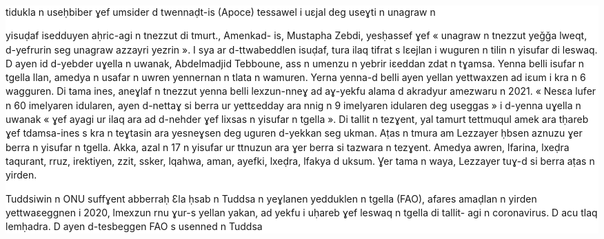tidukla  n  useḥbiber  ɣef  umsider 
d  twennaḍt-is  (Apoce)  tessawel 
i  uɛjal  deg  useɣti  n  unagraw  n 

yisuḍaf  isedduyen  aḥric-agi  n 
tnezzut  di 
tmurt.,  Amenkad-
is,  Mustapha  Zebdi,  yesḥassef 
ɣef  «  unagraw  n  tnezzut  yeǧǧa 
lweqt,  d-yefrurin  seg  unagraw 
azzayri yezrin ».
I  sya  ar  d-ttwabeddlen  isuḍaf, 
tura ilaq tifrat s lɛejlan i wuguren 
n tilin n yisufar di leswaq. D ayen 
id  d-yebder  uɣella  n  uwanak, 
Abdelmadjid  Tebboune,  ass  n 
umenzu  n  yebrir  iɛeddan  zdat 
n  tɣamsa.  Yenna  belli  isufar 
n  tgella  llan,  amedya  n  usafar 
n  uwren  yennernan  n  tlata  n 
wamuren.
Yerna yenna-d belli ayen yellan 
yettwaxzen  ad  iɛum  i  kra  n  6 
wagguren. Di tama ines, aneɣlaf 
n tnezzut yenna belli lexzun-nneɣ 
ad  aɣ-yekfu  alama  d  akradyur 
amezwaru n 2021. « Nesɛa lufer 
n  60  imelyaren  idularen,  ayen 
d-nettaɣ  si  berra  ur  yettɛedday 
ara nnig n 9 imelyaren idularen 
deg useggas » i d-yenna uɣella n 
uwanak  «  ɣef  ayagi  ur  ilaq  ara 
ad d-nehder ɣef lixsas n yisufar 
n tgella ».
Di  tallit  n  tezɣent,  yal  tamurt 
tettmuqul  amek  ara  tḥareb  ɣef 
tdamsa-ines  s  kra  n  teɣtasin  ara 
yesneɣsen deg uguren d-yekkan 
seg  ukman.  Aṭas  n  tmura  am 
Lezzayer ḥbsen aznuzu ɣer berra 
n  yisufar  n  tgella.  Akka,  azal 
n  17  n  yisufar  ur  ttnuzun  ara 
ɣer  berra  si  tazwara  n  tezɣent. 
Amedya  awren,  lfarina,  lxeḍra 
taqurant,  rruz,  irektiyen,  zzit, 
ssker, 
lqahwa,  aman,  ayefki, 
lxeḍra,  lfakya  d  uksum.  Ɣer 
tama  n  waya,  Lezzayer  tuɣ-d  si 
berra aṭas n yirden.

Tuddsiwin n ONU suffɣent 
abberraḥ
Ɛla  ḥsab  n  Tuddsa  n  yeɣlanen 
yedduklen n tgella (FAO), afares 
amaḍlan n yirden yettwaɛeggnen 
i  2020, 
lmexzun 
rnu  ɣur-s 
yellan  yakan,  ad  yekfu  i  uḥareb 
ɣef  leswaq  n  tgella  di  tallit-
agi  n  coronavirus.  D  acu  tlaq 
lemḥadra.  D  ayen  d-tesbeggen 
FAO  s  usenned  n  Tuddsa 